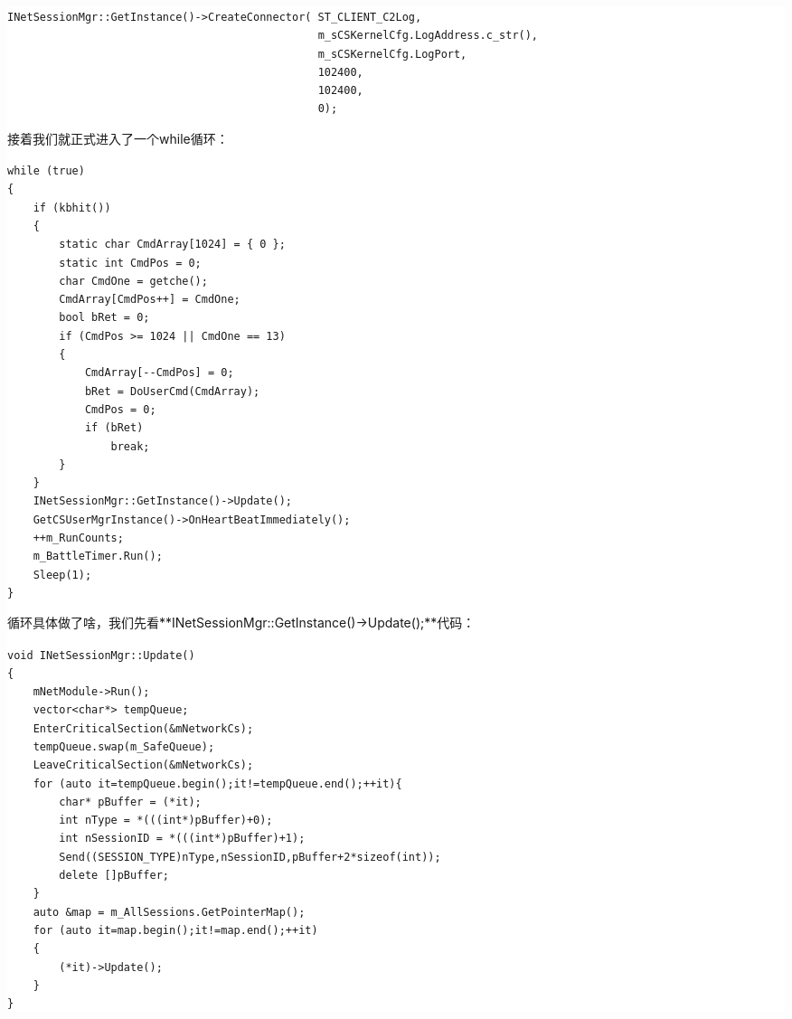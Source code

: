 ```
INetSessionMgr::GetInstance()->CreateConnector( ST_CLIENT_C2Log, 
                                                m_sCSKernelCfg.LogAddress.c_str(), 
                                                m_sCSKernelCfg.LogPort, 
                                                102400, 
                                                102400, 
                                                0);
```

接着我们就正式进入了一个while循环：

```
while (true)
{
    if (kbhit())
    {
        static char CmdArray[1024] = { 0 };
        static int CmdPos = 0;
        char CmdOne = getche();
        CmdArray[CmdPos++] = CmdOne;
        bool bRet = 0;
        if (CmdPos >= 1024 || CmdOne == 13) 
        { 
            CmdArray[--CmdPos] = 0; 
            bRet = DoUserCmd(CmdArray);
            CmdPos = 0; 
            if (bRet) 
                break;
        }
    }
    INetSessionMgr::GetInstance()->Update();
    GetCSUserMgrInstance()->OnHeartBeatImmediately();
    ++m_RunCounts;
    m_BattleTimer.Run();
    Sleep(1);
}
```

循环具体做了啥，我们先看**INetSessionMgr::GetInstance()->Update();**代码：

```
void INetSessionMgr::Update()  
{  
    mNetModule->Run();  
    vector<char*> tempQueue;  
    EnterCriticalSection(&mNetworkCs);  
    tempQueue.swap(m_SafeQueue);  
    LeaveCriticalSection(&mNetworkCs);  
    for (auto it=tempQueue.begin();it!=tempQueue.end();++it){  
        char* pBuffer = (*it);  
        int nType = *(((int*)pBuffer)+0);  
        int nSessionID = *(((int*)pBuffer)+1);  
        Send((SESSION_TYPE)nType,nSessionID,pBuffer+2*sizeof(int));  
        delete []pBuffer;  
    }  
    auto &map = m_AllSessions.GetPointerMap();  
    for (auto it=map.begin();it!=map.end();++it)  
    {  
        (*it)->Update();  
    }  
}  
```
